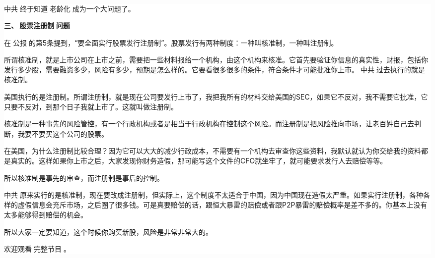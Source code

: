    中共
  </ok>
  终于知道
  <ok href="/term/15336">
   老龄化
  </ok>
  成为一个大问题了。
 </p>
 <p>
  <strong>
   三、
   <ok href="/term/663533">
    股票注册制
   </ok>
   问题
  </strong>
 </p>
 <p>
  在
  <ok href="/term/68945">
   公报
  </ok>
  的第5条提到，“要全面实行股票发行注册制”。股票发行有两种制度：一种叫核准制，一种叫注册制。
 </p>
 <p>
  所谓核准制，就是上市公司在上市之前，需要把一些材料报给一个机构，由这个机构来核准。它首先要验证你信息的真实性，财报，包括你发行多少股，需要融资多少，风险有多少，预期是怎么样的。它要看很多很多的条件，符合条件才可能批准你上市。
  <ok href="/term/1059">
   中共
  </ok>
  过去执行的就是核准制。
 </p>
 <p>
  美国执行的是注册制。所谓注册制，就是现在公司要发行上市了，我把我所有的材料交给美国的SEC，如果它不反对，我不需要它批准，它只要不反对，到那个日子我就上市了。这就叫做注册制。
 </p>
 <p>
  核准制是一种事先的风险管控，有一个行政机构或者是相当于行政机构在控制这个风险。而注册制是把风险推向市场，让老百姓自己去判断，我要不要买这个公司的股票。
 </p>
 <p>
  在美国，为什么注册制比较合理？因为它可以大大的减少行政成本，不需要有一个机构去审查你这些资料，我默认就认为你交给我的资料都是真实的。这样如果你上市之后，大家发现你财务造假，那可能写这个文件的CFO就坐牢了，就可能要求发行人去赔偿等等。
 </p>
 <p>
  所以核准制是事先的审查，而注册制是事后的控制。
 </p>
 <p>
  <ok href="/term/1059">
   中共
  </ok>
  原来实行的是核准制，现在要改成注册制，但实际上，这个制度不太适合于中国，因为中国现在造假太严重。如果实行注册制，各种各样的虚假信息会充斥市场，之后圈了很多钱。可是真要赔偿的话，跟恒大暴雷的赔偿或者跟P2P暴雷的赔偿概率是差不多的。你基本上没有太多能够得到赔偿的机会。
 </p>
 <p>
  所以大家一定要知道，这个时候你购买新股，风险是非常非常大的。
 </p>
 <p>
  欢迎观看
  <ok href="https://www.youtube.com/watch?v=0SxmnQ0TJ7o">
   完整节目
  </ok>
  。
 </p>
 <p>
  <ok href="/term/974">
